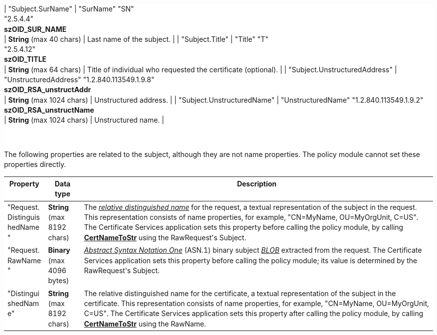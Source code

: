 | "Subject.SurName"             | "SurName" "SN"<br/> "2.5.4.4"<br/> **szOID\_SUR\_NAME**<br/>                                                                                 | **String** (max 40 chars)   | Last name of the subject.                                                                                                                                                                                                                                                                                                                                                                                                                                                                       |
| "Subject.Title"               | "Title" "T"<br/> "2.5.4.12"<br/> **szOID\_TITLE**<br/>                                                                                       | **String** (max 64 chars)   | Title of individual who requested the certificate (optional).                                                                                                                                                                                                                                                                                                                                                                                                                                   |
| "Subject.UnstructuredAddress" | "UnstructuredAddress" "1.2.840.113549.1.9.8"<br/> **szOID\_RSA\_unstructAddr**<br/>                                                                | **String** (max 1024 chars) | Unstructured address.                                                                                                                                                                                                                                                                                                                                                                                                                                                                           |
| "Subject.UnstructuredName"    | "UnstructuredName" "1.2.840.113549.1.9.2"<br/> **szOID\_RSA\_unstructName**<br/>                                                                   | **String** (max 1024 chars) | Unstructured name.                                                                                                                                                                                                                                                                                                                                                                                                                                                                              |



 

The following properties are related to the subject, although they are not name properties. The policy module cannot set these properties directly.



| Property                    | Data type                   | Description                                                                                                                                                                                                                                                                                                                                                                                                                                                                                 |
|-----------------------------|-----------------------------|---------------------------------------------------------------------------------------------------------------------------------------------------------------------------------------------------------------------------------------------------------------------------------------------------------------------------------------------------------------------------------------------------------------------------------------------------------------------------------------------|
| "Request.DistinguishedName" | **String** (max 8192 chars) | The [*relative distinguished name*](https://msdn.microsoft.com/library/ms721604(v=VS.85).aspx) for the request, a textual representation of the subject in the request. This representation consists of name properties, for example, "CN=MyName, OU=MyOrgUnit, C=US". The Certificate Services application sets this property before calling the policy module, by calling [**CertNameToStr**](/windows/desktop/api/Wincrypt/nf-wincrypt-certnametostra) using the RawRequest's Subject. |
| "Request.RawName"           | **Binary** (max 4096 bytes) | [*Abstract Syntax Notation One*](https://msdn.microsoft.com/library/ms721532(v=VS.85).aspx) (ASN.1) binary subject [*BLOB*](https://msdn.microsoft.com/library/ms721569(v=VS.85).aspx) extracted from the request. The Certificate Services application sets this property before calling the policy module; its value is determined by the RawRequest's Subject.                                                                                     |
| "DistinguishedName"         | **String** (max 8192 chars) | The relative distinguished name for the certificate, a textual representation of the subject in the certificate. This representation consists of name properties, for example, "CN=MyName, OU=MyOrgUnit, C=US". The Certificate Services application sets this property after calling the policy module, by calling [**CertNameToStr**](/windows/desktop/api/Wincrypt/nf-wincrypt-certnametostra) using the RawName.                                                                                                               |